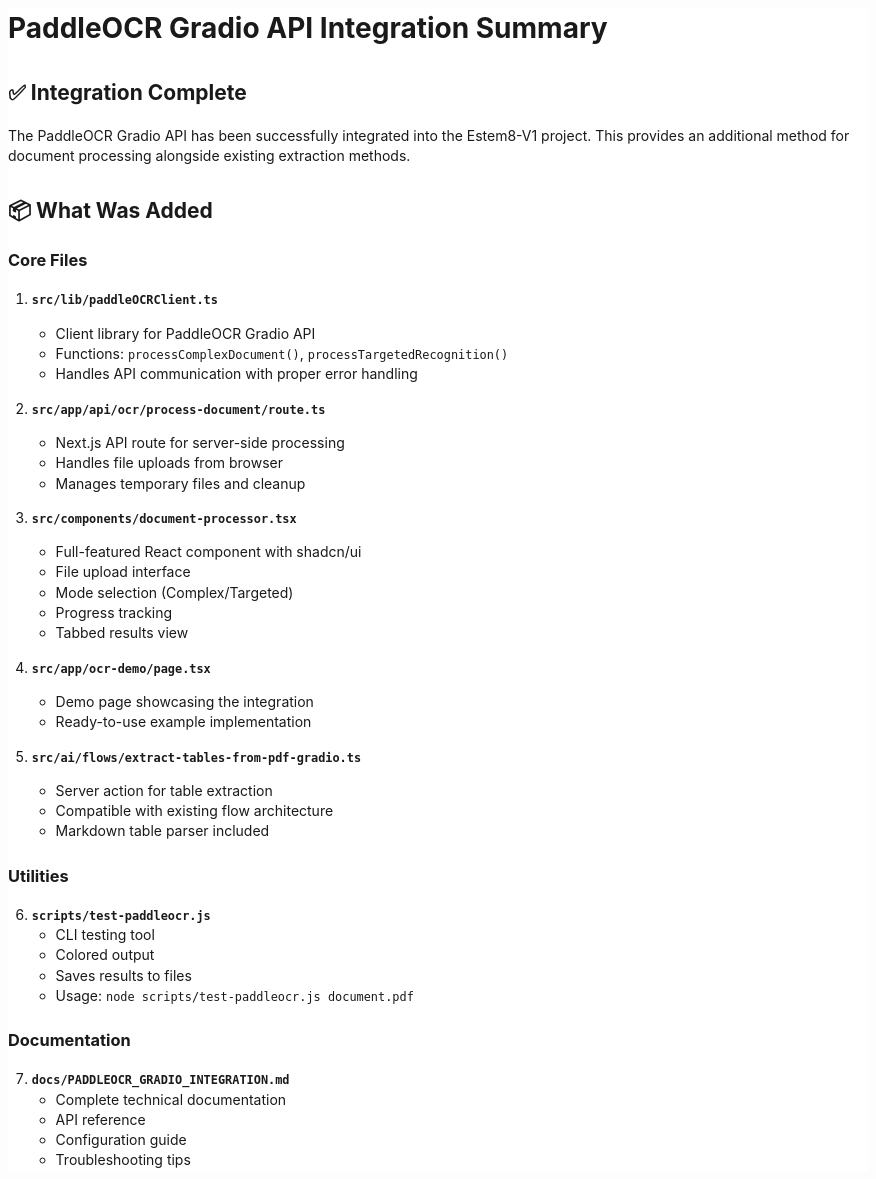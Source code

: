 # PaddleOCR Gradio API Integration Summary

## ✅ Integration Complete

The PaddleOCR Gradio API has been successfully integrated into the Estem8-V1 project. This provides an additional method for document processing alongside existing extraction methods.

## 📦 What Was Added

### Core Files

1. **`src/lib/paddleOCRClient.ts`**
   - Client library for PaddleOCR Gradio API
   - Functions: `processComplexDocument()`, `processTargetedRecognition()`
   - Handles API communication with proper error handling

2. **`src/app/api/ocr/process-document/route.ts`**
   - Next.js API route for server-side processing
   - Handles file uploads from browser
   - Manages temporary files and cleanup

3. **`src/components/document-processor.tsx`**
   - Full-featured React component with shadcn/ui
   - File upload interface
   - Mode selection (Complex/Targeted)
   - Progress tracking
   - Tabbed results view

4. **`src/app/ocr-demo/page.tsx`**
   - Demo page showcasing the integration
   - Ready-to-use example implementation

5. **`src/ai/flows/extract-tables-from-pdf-gradio.ts`**
   - Server action for table extraction
   - Compatible with existing flow architecture
   - Markdown table parser included

### Utilities

6. **`scripts/test-paddleocr.js`**
   - CLI testing tool
   - Colored output
   - Saves results to files
   - Usage: `node scripts/test-paddleocr.js document.pdf`

### Documentation

7. **`docs/PADDLEOCR_GRADIO_INTEGRATION.md`**
   - Complete technical documentation
   - API reference
   - Configuration guide
   - Troubleshooting tips
